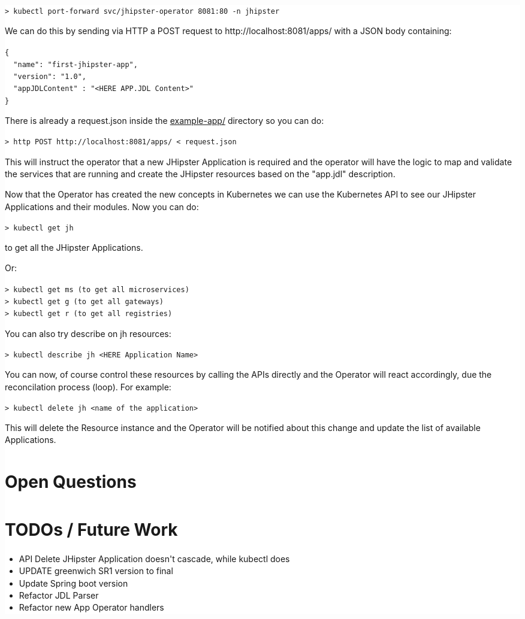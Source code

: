 ```
> kubectl port-forward svc/jhipster-operator 8081:80 -n jhipster
```

We can do this by sending via HTTP a POST request to http://localhost:8081/apps/ with a JSON body containing:
```
{
  "name": "first-jhipster-app",
  "version": "1.0",
  "appJDLContent" : "<HERE APP.JDL Content>"
}
```

There is already a request.json inside the [example-app/](https://github.com/salaboy/jhipster-operator/blob/master/example-app/request.json) directory so you can do:
```
> http POST http://localhost:8081/apps/ < request.json
```

This will instruct the operator that a new JHipster Application is required and the operator will have the logic to map and validate the services that are running and create the JHipster resources based on the "app.jdl" description.

Now that the Operator has created the new concepts in Kubernetes we can use the Kubernetes API to see our JHipster Applications and their modules.
Now you can do:
```
> kubectl get jh 
```
to get all the JHipster Applications.

Or:
```
> kubectl get ms (to get all microservices)
> kubectl get g (to get all gateways)
> kubectl get r (to get all registries)
```

You can also try describe on jh resources:
```
> kubectl describe jh <HERE Application Name>
```

You can now, of course control these resources by calling the APIs directly and the Operator will react accordingly, due the reconcilation process (loop).
For example:
```
> kubectl delete jh <name of the application>
```

This will delete the Resource instance and the Operator will be notified about this change and update the list of available Applications. 

# Open Questions

# TODOs / Future Work
- API Delete JHipster Application doesn't cascade, while kubectl does
- UPDATE greenwich SR1 version to final
- Update Spring boot version
- Refactor JDL Parser
- Refactor new App Operator handlers

